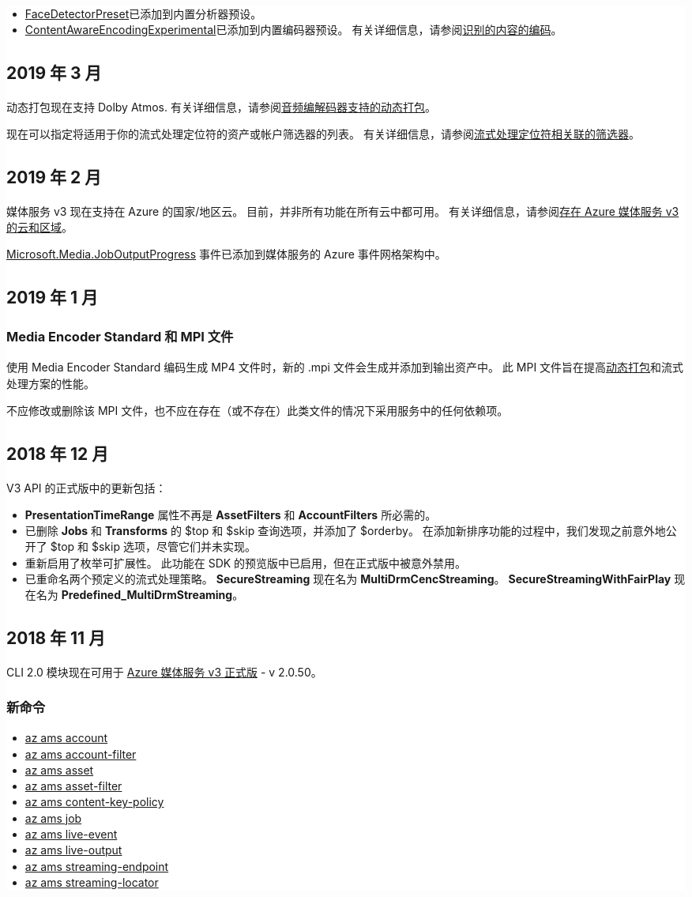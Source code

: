 * [FaceDetectorPreset](https://docs.microsoft.com/rest/api/media/transforms/createorupdate#facedetectorpreset)已添加到内置分析器预设。
* [ContentAwareEncodingExperimental](https://docs.microsoft.com/rest/api/media/transforms/createorupdate#encodernamedpreset)已添加到内置编码器预设。 有关详细信息，请参阅[识别的内容的编码](cae-experimental.md)。 

## <a name="march-2019"></a>2019 年 3 月

动态打包现在支持 Dolby Atmos. 有关详细信息，请参阅[音频编解码器支持的动态打包](dynamic-packaging-overview.md#audio-codecs-supported-by-dynamic-packaging)。

现在可以指定将适用于你的流式处理定位符的资产或帐户筛选器的列表。 有关详细信息，请参阅[流式处理定位符相关联的筛选器](filters-concept.md#associate-filters-with-streaming-locator)。

## <a name="february-2019"></a>2019 年 2 月

媒体服务 v3 现在支持在 Azure 的国家/地区云。 目前，并非所有功能在所有云中都可用。 有关详细信息，请参阅[存在 Azure 媒体服务 v3 的云和区域](azure-clouds-regions.md)。

[Microsoft.Media.JobOutputProgress](media-services-event-schemas.md#monitoring-job-output-progress) 事件已添加到媒体服务的 Azure 事件网格架构中。

## <a name="january-2019"></a>2019 年 1 月

### <a name="media-encoder-standard-and-mpi-files"></a>Media Encoder Standard 和 MPI 文件 

使用 Media Encoder Standard 编码生成 MP4 文件时，新的 .mpi 文件会生成并添加到输出资产中。 此 MPI 文件旨在提高[动态打包](dynamic-packaging-overview.md)和流式处理方案的性能。

不应修改或删除该 MPI 文件，也不应在存在（或不存在）此类文件的情况下采用服务中的任何依赖项。

## <a name="december-2018"></a>2018 年 12 月

V3 API 的正式版中的更新包括：
       
* **PresentationTimeRange** 属性不再是 **AssetFilters** 和 **AccountFilters** 所必需的。 
* 已删除 **Jobs** 和 **Transforms** 的 $top 和 $skip 查询选项，并添加了 $orderby。 在添加新排序功能的过程中，我们发现之前意外地公开了 $top 和 $skip 选项，尽管它们并未实现。
* 重新启用了枚举可扩展性。 此功能在 SDK 的预览版中已启用，但在正式版中被意外禁用。
* 已重命名两个预定义的流式处理策略。 **SecureStreaming** 现在名为 **MultiDrmCencStreaming**。 **SecureStreamingWithFairPlay** 现在名为 **Predefined_MultiDrmStreaming**。

## <a name="november-2018"></a>2018 年 11 月

CLI 2.0 模块现在可用于 [Azure 媒体服务 v3 正式版](https://docs.microsoft.com/cli/azure/ams?view=azure-cli-latest) - v 2.0.50。

### <a name="new-commands"></a>新命令

- [az ams account](https://docs.microsoft.com/cli/azure/ams/account?view=azure-cli-latest)
- [az ams account-filter](https://docs.microsoft.com/cli/azure/ams/account-filter?view=azure-cli-latest)
- [az ams asset](https://docs.microsoft.com/cli/azure/ams/asset?view=azure-cli-latest)
- [az ams asset-filter](https://docs.microsoft.com/cli/azure/ams/asset-filter?view=azure-cli-latest)
- [az ams content-key-policy](https://docs.microsoft.com/cli/azure/ams/content-key-policy?view=azure-cli-latest)
- [az ams job](https://docs.microsoft.com/cli/azure/ams/job?view=azure-cli-latest)
- [az ams live-event](https://docs.microsoft.com/cli/azure/ams/live-event?view=azure-cli-latest)
- [az ams live-output](https://docs.microsoft.com/cli/azure/ams/live-output?view=azure-cli-latest)
- [az ams streaming-endpoint](https://docs.microsoft.com/cli/azure/ams/streaming-endpoint?view=azure-cli-latest)
- [az ams streaming-locator](https://docs.microsoft.com/cli/azure/ams/streaming-locator?view=azure-cli-latest)